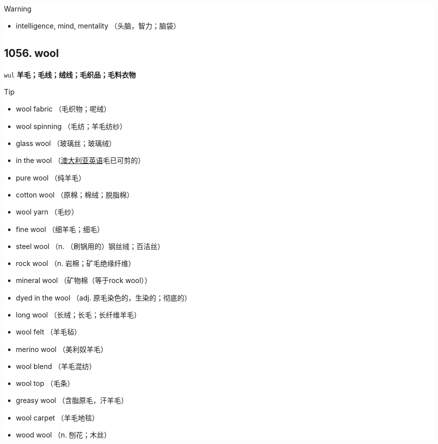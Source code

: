 > [!WARNING]
>
> - intelligence, mind, mentality （头脑，智力；脑袋）
>

## 1056. wool

`wul`  **羊毛；毛线；绒线；毛织品；毛料衣物**

> [!TIP]
>
> - wool fabric （毛织物；呢绒）
>
> - wool spinning （毛纺；羊毛纺纱）
>
> - glass wool （玻璃丝；玻璃绒）
>
> - in the wool （[澳大利亚英语](绵羊)毛已可剪的）
>
> - pure wool （纯羊毛）
>
> - cotton wool （原棉；棉绒；脱脂棉）
>
> - wool yarn （毛纱）
>
> - fine wool （细羊毛；细毛）
>
> - steel wool （n. （刷锅用的）钢丝绒；百洁丝）
>
> - rock wool （n. 岩棉；矿毛绝缘纤维）
>
> - mineral wool （矿物棉（等于rock wool））
>
> - dyed in the wool （adj. 原毛染色的，生染的；彻底的）
>
> - long wool （长绒；长毛；长纤维羊毛）
>
> - wool felt （羊毛毡）
>
> - merino wool （美利奴羊毛）
>
> - wool blend （羊毛混纺）
>
> - wool top （毛条）
>
> - greasy wool （含脂原毛，汗羊毛）
>
> - wool carpet （羊毛地毯）
>
> - wood wool （n. 刨花；木丝）
>
